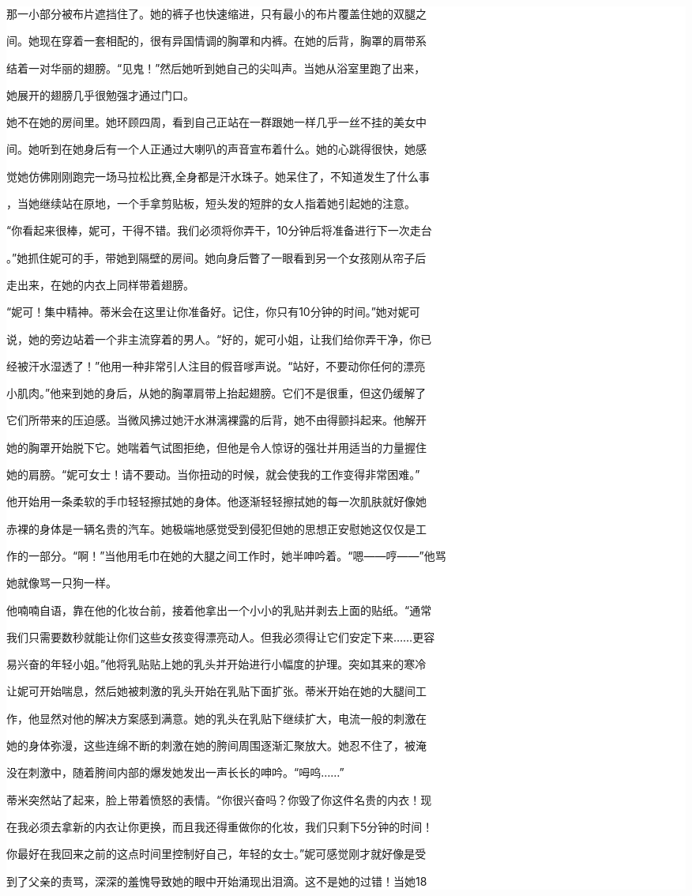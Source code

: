 那一小部分被布片遮挡住了。她的裤子也快速缩进，只有最小的布片覆盖住她的双腿之

间。她现在穿着一套相配的，很有异国情调的胸罩和内裤。在她的后背，胸罩的肩带系

结着一对华丽的翅膀。“见鬼！”然后她听到她自己的尖叫声。当她从浴室里跑了出来，

她展开的翅膀几乎很勉强才通过门口。

她不在她的房间里。她环顾四周，看到自己正站在一群跟她一样几乎一丝不挂的美女中

间。她听到在她身后有一个人正通过大喇叭的声音宣布着什么。她的心跳得很快，她感

觉她仿佛刚刚跑完一场马拉松比赛,全身都是汗水珠子。她呆住了，不知道发生了什么事

，当她继续站在原地，一个手拿剪贴板，短头发的短胖的女人指着她引起她的注意。

“你看起来很棒，妮可，干得不错。我们必须将你弄干，10分钟后将准备进行下一次走台

。”她抓住妮可的手，带她到隔壁的房间。她向身后瞥了一眼看到另一个女孩刚从帘子后

走出来，在她的内衣上同样带着翅膀。

“妮可！集中精神。蒂米会在这里让你准备好。记住，你只有10分钟的时间。”她对妮可

说，她的旁边站着一个非主流穿着的男人。“好的，妮可小姐，让我们给你弄干净，你已

经被汗水湿透了！”他用一种非常引人注目的假音嗲声说。“站好，不要动你任何的漂亮

小肌肉。”他来到她的身后，从她的胸罩肩带上抬起翅膀。它们不是很重，但这仍缓解了

它们所带来的压迫感。当微风拂过她汗水淋漓裸露的后背，她不由得颤抖起来。他解开

她的胸罩开始脱下它。她喘着气试图拒绝，但他是令人惊讶的强壮并用适当的力量握住

她的肩膀。“妮可女士！请不要动。当你扭动的时候，就会使我的工作变得非常困难。”

他开始用一条柔软的手巾轻轻擦拭她的身体。他逐渐轻轻擦拭她的每一次肌肤就好像她

赤裸的身体是一辆名贵的汽车。她极端地感觉受到侵犯但她的思想正安慰她这仅仅是工

作的一部分。“啊！”当他用毛巾在她的大腿之间工作时，她半呻吟着。“嗯——哼——”他骂

她就像骂一只狗一样。

他喃喃自语，靠在他的化妆台前，接着他拿出一个小小的乳贴并剥去上面的贴纸。“通常

我们只需要数秒就能让你们这些女孩变得漂亮动人。但我必须得让它们安定下来……更容

易兴奋的年轻小姐。”他将乳贴贴上她的乳头并开始进行小幅度的护理。突如其来的寒冷

让妮可开始喘息，然后她被刺激的乳头开始在乳贴下面扩张。蒂米开始在她的大腿间工

作，他显然对他的解决方案感到满意。她的乳头在乳贴下继续扩大，电流一般的刺激在

她的身体弥漫，这些连绵不断的刺激在她的胯间周围逐渐汇聚放大。她忍不住了，被淹

没在刺激中，随着胯间内部的爆发她发出一声长长的呻吟。“呣呜……”

蒂米突然站了起来，脸上带着愤怒的表情。“你很兴奋吗？你毁了你这件名贵的内衣！现

在我必须去拿新的内衣让你更换，而且我还得重做你的化妆，我们只剩下5分钟的时间！

你最好在我回来之前的这点时间里控制好自己，年轻的女士。”妮可感觉刚才就好像是受

到了父亲的责骂，深深的羞愧导致她的眼中开始涌现出泪滴。这不是她的过错！当她18
